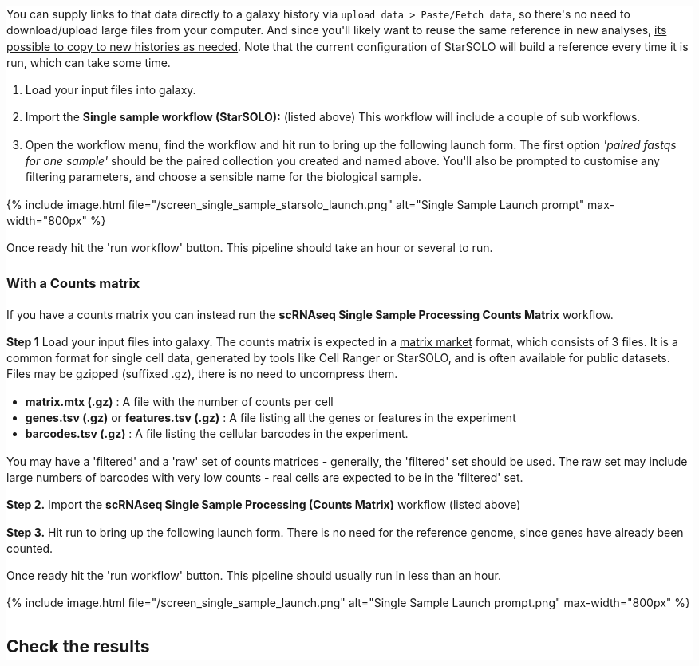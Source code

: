 You can supply links to that data directly to a galaxy history via `upload data > Paste/Fetch data`, so there's no need to download/upload large files from your computer. And since you'll likely want to reuse the same reference in new analyses, [its possible to copy to new histories as needed](https://training.galaxyproject.org/training-material/faqs/galaxy/histories_copy_dataset.html). Note that the current configuration of StarSOLO will build a reference every time it is run, which can take some time. 

1. Load your input files into galaxy.

2. Import the **Single sample workflow (StarSOLO):** (listed above) This workflow will include a couple of sub workflows.

3. Open the workflow menu, find the workflow and hit run to bring up the following launch form. The first option _'paired fastqs for one sample'_ should be the paired collection you created and named above. You'll also be prompted to customise any filtering parameters, and choose a sensible name for the biological sample.

{% include image.html file="/screen_single_sample_starsolo_launch.png" alt="Single Sample Launch prompt" max-width="800px" %}

Once ready hit the 'run workflow' button. This pipeline should take an hour or several to run. 


### With a Counts matrix

If you have a counts matrix you can instead run the **scRNAseq Single Sample Processing Counts Matrix** workflow.

**Step 1** Load your input files into galaxy. The counts matrix is expected in a [matrix market](https://networkrepository.com/mtx-matrix-market-format.html) format, which consists of 3 files. It is a common format for single cell data, generated by tools like Cell Ranger or StarSOLO, and is often available for public datasets. Files may be gzipped (suffixed .gz), there is no need to uncompress them. 

 * **matrix.mtx (.gz)** : A file with the number of counts per cell
 * **genes.tsv (.gz)** or **features.tsv (.gz)** : A file listing all the genes or features in the experiment
 * **barcodes.tsv (.gz)** : A file listing the cellular barcodes in the experiment. 

You may have a 'filtered' and a 'raw' set of counts matrices - generally, the 'filtered' set should be used. The raw set may include large numbers of barcodes with very low counts - real cells are expected to be in the 'filtered' set.

**Step 2.** Import the **scRNAseq Single Sample Processing (Counts Matrix)** workflow (listed above)

**Step 3.** Hit run to bring up the following launch form.  There is no need for the reference genome, since genes have already been counted.

Once ready hit the 'run workflow' button. This pipeline should usually run in less than an hour. 

{% include image.html file="/screen_single_sample_launch.png" alt="Single Sample Launch prompt.png" max-width="800px" %}


## Check the results
